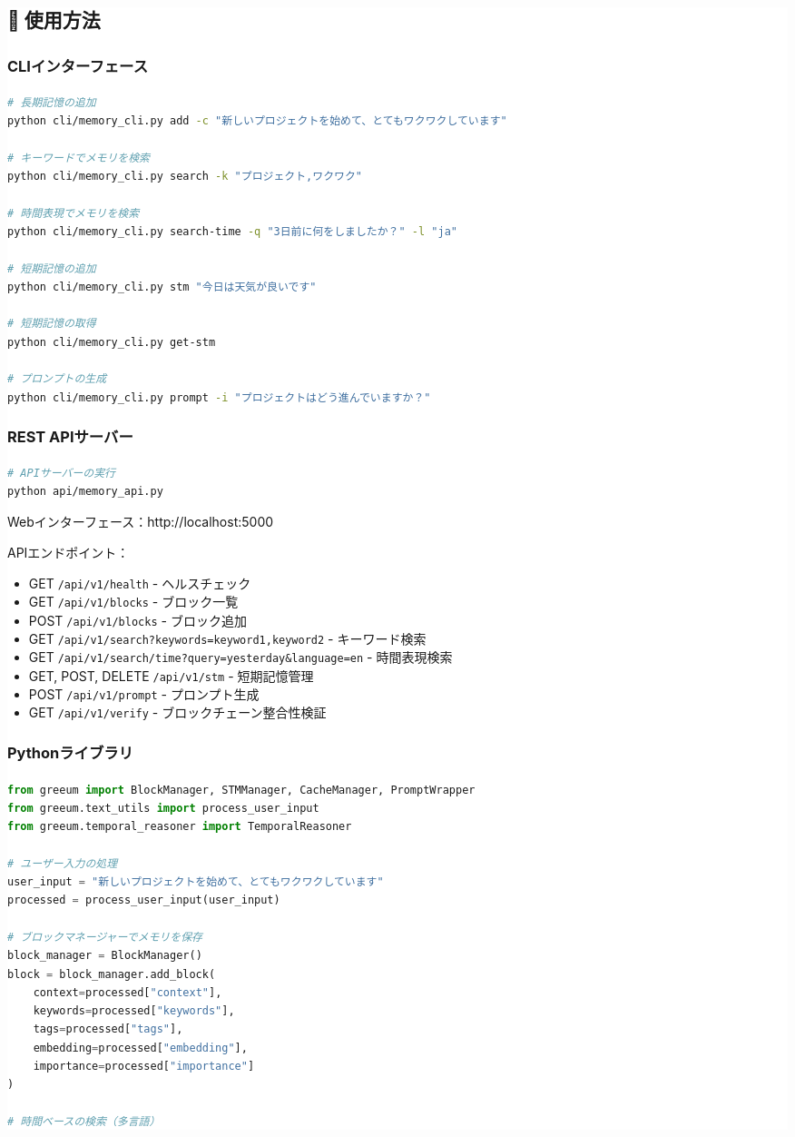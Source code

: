 ## 🧪 使用方法

### CLIインターフェース

```bash
# 長期記憶の追加
python cli/memory_cli.py add -c "新しいプロジェクトを始めて、とてもワクワクしています"

# キーワードでメモリを検索
python cli/memory_cli.py search -k "プロジェクト,ワクワク"

# 時間表現でメモリを検索
python cli/memory_cli.py search-time -q "3日前に何をしましたか？" -l "ja"

# 短期記憶の追加
python cli/memory_cli.py stm "今日は天気が良いです"

# 短期記憶の取得
python cli/memory_cli.py get-stm

# プロンプトの生成
python cli/memory_cli.py prompt -i "プロジェクトはどう進んでいますか？"
```

### REST APIサーバー

```bash
# APIサーバーの実行
python api/memory_api.py
```

Webインターフェース：http://localhost:5000

APIエンドポイント：
- GET `/api/v1/health` - ヘルスチェック
- GET `/api/v1/blocks` - ブロック一覧
- POST `/api/v1/blocks` - ブロック追加
- GET `/api/v1/search?keywords=keyword1,keyword2` - キーワード検索
- GET `/api/v1/search/time?query=yesterday&language=en` - 時間表現検索
- GET, POST, DELETE `/api/v1/stm` - 短期記憶管理
- POST `/api/v1/prompt` - プロンプト生成
- GET `/api/v1/verify` - ブロックチェーン整合性検証

### Pythonライブラリ

```python
from greeum import BlockManager, STMManager, CacheManager, PromptWrapper
from greeum.text_utils import process_user_input
from greeum.temporal_reasoner import TemporalReasoner

# ユーザー入力の処理
user_input = "新しいプロジェクトを始めて、とてもワクワクしています"
processed = process_user_input(user_input)

# ブロックマネージャーでメモリを保存
block_manager = BlockManager()
block = block_manager.add_block(
    context=processed["context"],
    keywords=processed["keywords"],
    tags=processed["tags"],
    embedding=processed["embedding"],
    importance=processed["importance"]
)

# 時間ベースの検索（多言語）
```